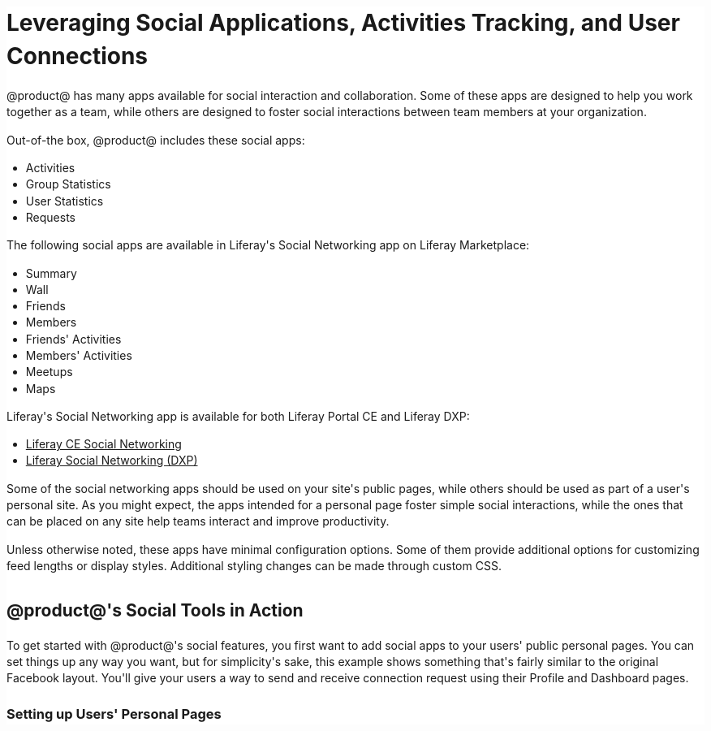 # Leveraging Social Applications, Activities Tracking, and User Connections [](id=leveraging-social-applications-activities-tracking-and-user-connections)

@product@ has many apps available for social interaction and collaboration. Some
of these apps are designed to help you work together as a team, while others are 
designed to foster social interactions between team members at your 
organization.

Out-of-the box, @product@ includes these social apps: 

- Activities
- Group Statistics
- User Statistics
- Requests

The following social apps are available in Liferay's Social Networking app on 
Liferay Marketplace: 

- Summary
- Wall
- Friends
- Members
- Friends' Activities
- Members' Activities
- Meetups
- Maps

Liferay's Social Networking app is available for both Liferay Portal CE and 
Liferay DXP: 

- [Liferay CE Social Networking](https://web.liferay.com/marketplace/-/mp/application/15196233)
- [Liferay Social Networking (DXP)](https://web.liferay.com/marketplace/-/mp/application/15188348)

Some of the social networking apps should be used on your site's public pages, 
while others should be used as part of a user's personal site. As you might 
expect, the apps intended for a personal page foster simple social interactions, 
while the ones that can be placed on any site help teams interact and improve 
productivity. 

Unless otherwise noted, these apps have minimal configuration options. Some of
them provide additional options for customizing feed lengths or display styles.
Additional styling changes can be made through custom CSS.

## @product@'s Social Tools in Action [](id=liferays-social-tools-in-action)

To get started with @product@'s social features, you first want to add social 
apps to your users' public personal pages. You can set things up any way you 
want, but for simplicity's sake, this example shows something that's fairly 
similar to the original Facebook layout. You'll give your users a way to send 
and receive connection request using their Profile and Dashboard pages. 

### Setting up Users' Personal Pages [](id=setting-up-users-personal-pages)
